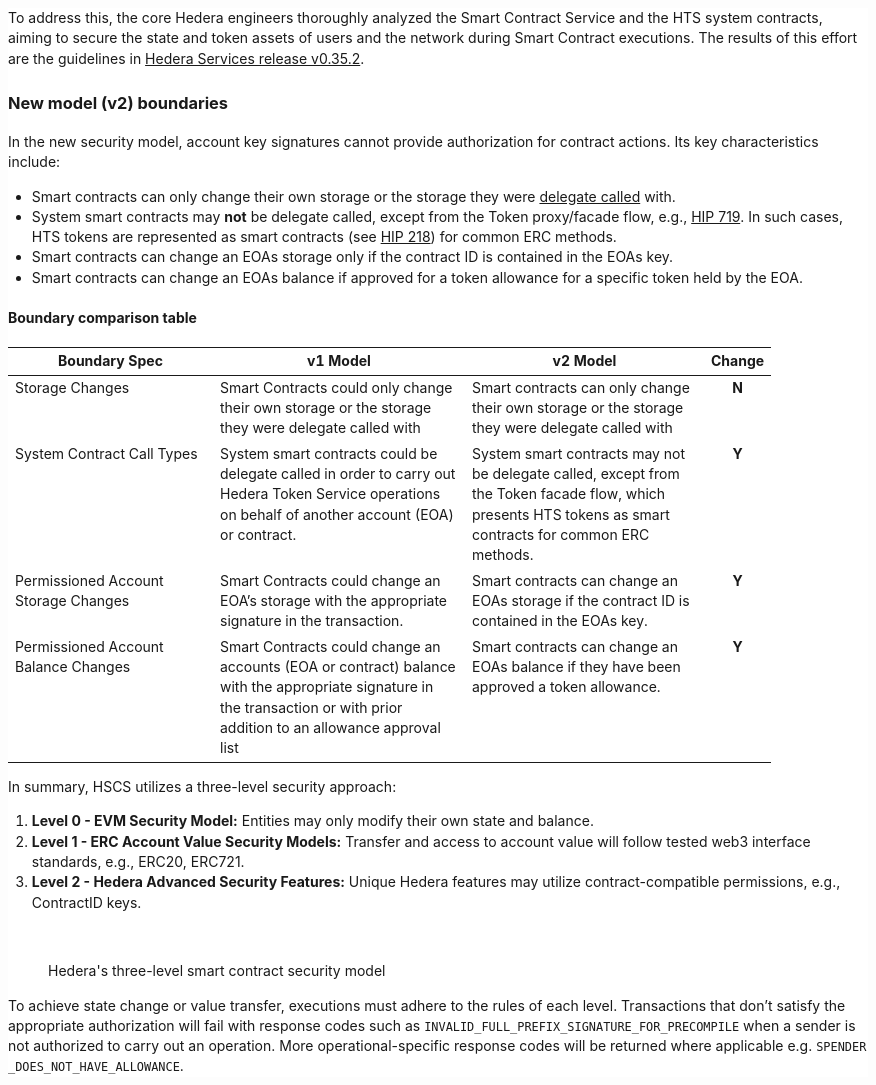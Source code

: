To address this, the core Hedera engineers thoroughly analyzed the Smart Contract Service and the HTS system contracts, aiming to secure the state and token assets of users and the network during Smart Contract executions. The results of this effort are the guidelines in [Hedera Services release v0.35.2](https://github.com/hashgraph/hedera-services/releases/tag/v0.35.2).

### New model (v2) boundaries

In the new security model, account key signatures cannot provide authorization for contract actions. Its key characteristics include:

* Smart contracts can only change their own storage or the storage they were [delegate called](https://docs.soliditylang.org/en/v0.8.19/introduction-to-smart-contracts.html#delegatecall-and-libraries) with.
* System smart contracts may **not** be delegate called, except from the Token proxy/facade flow, e.g., [HIP 719](https://hips.hedera.com/hip/hip-719). In such cases, HTS tokens are represented as smart contracts (see [HIP 218](https://hips.hedera.com/hip/hip-218)) for common ERC methods.
* Smart contracts can change an EOAs storage only if the contract ID is contained in the EOAs key.
* Smart contracts can change an EOAs balance if approved for a token allowance for a specific token held by the EOA.

#### Boundary comparison table

<table data-full-width="false"><thead><tr><th width="191">Boundary Spec</th><th width="238">v1 Model</th><th width="225">v2 Model</th><th align="center">Change</th></tr></thead><tbody><tr><td>Storage Changes</td><td>Smart Contracts could only change their own storage or the storage they were delegate called with</td><td>Smart contracts can only change their own storage or the storage they were delegate called with</td><td align="center"><strong>N</strong></td></tr><tr><td>System Contract Call Types</td><td>System smart contracts could be delegate called in order to carry out Hedera Token Service operations on behalf of another account (EOA) or contract.</td><td>System smart contracts may not be delegate called, except from the Token facade flow, which presents HTS tokens as smart contracts for common ERC methods.</td><td align="center"><strong>Y</strong></td></tr><tr><td>Permissioned Account Storage Changes</td><td>Smart Contracts could change an EOA’s storage with the appropriate signature in the transaction.</td><td>Smart contracts can change an EOAs storage if the contract ID is contained in the EOAs key.</td><td align="center"><strong>Y</strong></td></tr><tr><td>Permissioned Account Balance Changes</td><td>Smart Contracts could change an accounts (EOA or contract) balance with the appropriate signature in the transaction or with prior addition to an allowance approval list</td><td>Smart contracts can change an EOAs balance if they have been approved a token allowance.</td><td align="center"><strong>Y</strong></td></tr></tbody></table>

In summary, HSCS utilizes a three-level security approach:

1. **Level 0 - EVM Security Model:** Entities may only modify their own state and balance.
2. **Level 1 - ERC Account Value Security Models:** Transfer and access to account value will follow tested web3 interface standards, e.g., ERC20, ERC721.
3. **Level 2 - Hedera Advanced Security Features:** Unique Hedera features may utilize contract-compatible permissions, e.g., ContractID keys.

<figure><img src="../../.gitbook/assets/SecurityModel01a.png" alt="" width="188"><figcaption><p>Hedera's three-level smart contract security model</p></figcaption></figure>

To achieve state change or value transfer, executions must adhere to the rules of each level. Transactions that don’t satisfy the appropriate authorization will fail with response codes such as `INVALID_FULL_PREFIX_SIGNATURE_FOR_PRECOMPILE` when a sender is not authorized to carry out an operation. More operational-specific response codes will be returned where applicable e.g. `SPENDER_DOES_NOT_HAVE_ALLOWANCE`.
